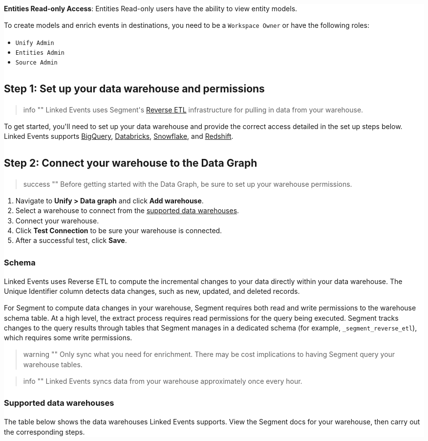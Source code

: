 **Entities Read-only Access**: Entities Read-only users have the ability to view entity models. 

To create models and enrich events in destinations, you need to be a `Workspace Owner` or have the following roles: 

- `Unify Admin`
- `Entities Admin` 
- `Source Admin`

## Step 1: Set up your data warehouse and permissions

> info ""
> Linked Events uses Segment's [Reverse ETL](/docs/connections/reverse-etl/) infrastructure for pulling in data from your warehouse. 

To get started, you'll need to set up your data warehouse and provide the correct access detailed in the set up steps below. Linked Events supports [BigQuery](/docs/unify/linked-profiles/setup-guides/bigquery-setup/), [Databricks](/docs/unify/linked-profiles/setup-guides/databricks-setup/), [Snowflake](/docs/unify/linked-profiles/setup-guides/snowflake-setup/), and [Redshift](/docs/unify/linked-profiles/setup-guides/redshift-setup/). 

## Step 2: Connect your warehouse to the Data Graph

> success ""
> Before getting started with the Data Graph, be sure to set up your warehouse permissions.

1. Navigate to **Unify > Data graph** and click **Add warehouse**. 
2. Select a warehouse to connect from the [supported data warehouses](#supported-data-warehouses). 
3. Connect your warehouse.  
3. Click **Test Connection** to be sure your warehouse is connected.
4. After a successful test, click **Save**.  

### Schema

Linked Events uses Reverse ETL to compute the incremental changes to your data directly within your data warehouse. The Unique Identifier column detects data changes, such as new, updated, and deleted records. 

For Segment to compute data changes in your warehouse, Segment requires both read and write permissions to the warehouse schema table. At a high level, the extract process requires read permissions for the query being executed. Segment tracks changes to the query results through tables that Segment manages in a dedicated schema (for example, `_segment_reverse_etl`), which requires some write permissions.

> warning ""
> Only sync what you need for enrichment. There may be cost implications to having Segment query your warehouse tables.

> info ""
> Linked Events syncs data from your warehouse approximately once every hour. 


### Supported data warehouses

The table below shows the data warehouses Linked Events supports. View the Segment docs for your warehouse, then carry out the corresponding steps. 
